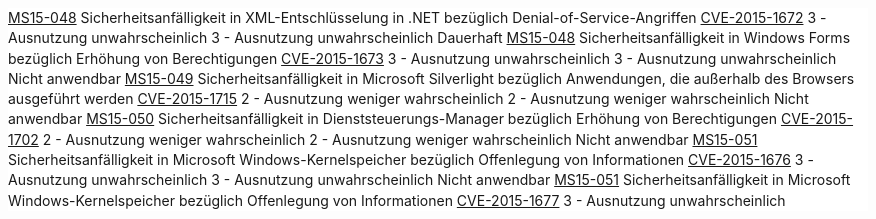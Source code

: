 </tr>
<tr class="odd">
<td style="border:1px solid black;"><a href="https://technet.microsoft.com/de-de/library/security/ms15-048">MS15-048</a></td>
<td style="border:1px solid black;">Sicherheitsanfälligkeit in XML-Entschlüsselung in .NET bezüglich Denial-of-Service-Angriffen</td>
<td style="border:1px solid black;"><a href="http://www.cve.mitre.org/cgi-bin/cvename.cgi?name=cve-2015-1672">CVE-2015-1672</a></td>
<td style="border:1px solid black;">3 - Ausnutzung unwahrscheinlich</td>
<td style="border:1px solid black;">3 - Ausnutzung unwahrscheinlich</td>
<td style="border:1px solid black;">Dauerhaft</td>
</tr>
<tr class="even">
<td style="border:1px solid black;"><a href="https://technet.microsoft.com/de-de/library/security/ms15-048">MS15-048</a></td>
<td style="border:1px solid black;">Sicherheitsanfälligkeit in Windows Forms bezüglich Erhöhung von Berechtigungen</td>
<td style="border:1px solid black;"><a href="http://www.cve.mitre.org/cgi-bin/cvename.cgi?name=cve-2015-1673">CVE-2015-1673</a></td>
<td style="border:1px solid black;">3 - Ausnutzung unwahrscheinlich</td>
<td style="border:1px solid black;">3 - Ausnutzung unwahrscheinlich</td>
<td style="border:1px solid black;">Nicht anwendbar</td>
</tr>
<tr class="odd">
<td style="border:1px solid black;"><a href="https://technet.microsoft.com/de-de/library/security/ms15-049">MS15-049</a></td>
<td style="border:1px solid black;">Sicherheitsanfälligkeit in Microsoft Silverlight bezüglich Anwendungen, die außerhalb des Browsers ausgeführt werden</td>
<td style="border:1px solid black;"><a href="http://www.cve.mitre.org/cgi-bin/cvename.cgi?name=cve-2015-1715">CVE-2015-1715</a></td>
<td style="border:1px solid black;">2 - Ausnutzung weniger wahrscheinlich</td>
<td style="border:1px solid black;">2 - Ausnutzung weniger wahrscheinlich</td>
<td style="border:1px solid black;">Nicht anwendbar</td>
</tr>
<tr class="even">
<td style="border:1px solid black;"><a href="https://technet.microsoft.com/de-de/library/security/ms15-050">MS15-050</a></td>
<td style="border:1px solid black;">Sicherheitsanfälligkeit in Dienststeuerungs-Manager bezüglich Erhöhung von Berechtigungen</td>
<td style="border:1px solid black;"><a href="http://www.cve.mitre.org/cgi-bin/cvename.cgi?name=cve-2015-1702">CVE-2015-1702</a></td>
<td style="border:1px solid black;">2 - Ausnutzung weniger wahrscheinlich</td>
<td style="border:1px solid black;">2 - Ausnutzung weniger wahrscheinlich</td>
<td style="border:1px solid black;">Nicht anwendbar</td>
</tr>
<tr class="odd">
<td style="border:1px solid black;"><a href="https://technet.microsoft.com/de-de/library/security/ms15-051">MS15-051</a></td>
<td style="border:1px solid black;">Sicherheitsanfälligkeit in Microsoft Windows-Kernelspeicher bezüglich Offenlegung von Informationen</td>
<td style="border:1px solid black;"><a href="http://www.cve.mitre.org/cgi-bin/cvename.cgi?name=cve-2015-1676">CVE-2015-1676</a></td>
<td style="border:1px solid black;">3 - Ausnutzung unwahrscheinlich</td>
<td style="border:1px solid black;">3 - Ausnutzung unwahrscheinlich</td>
<td style="border:1px solid black;">Nicht anwendbar</td>
</tr>
<tr class="even">
<td style="border:1px solid black;"><a href="https://technet.microsoft.com/de-de/library/security/ms15-051">MS15-051</a></td>
<td style="border:1px solid black;">Sicherheitsanfälligkeit in Microsoft Windows-Kernelspeicher bezüglich Offenlegung von Informationen</td>
<td style="border:1px solid black;"><a href="http://www.cve.mitre.org/cgi-bin/cvename.cgi?name=cve-2015-1677">CVE-2015-1677</a></td>
<td style="border:1px solid black;">3 - Ausnutzung unwahrscheinlich</td>